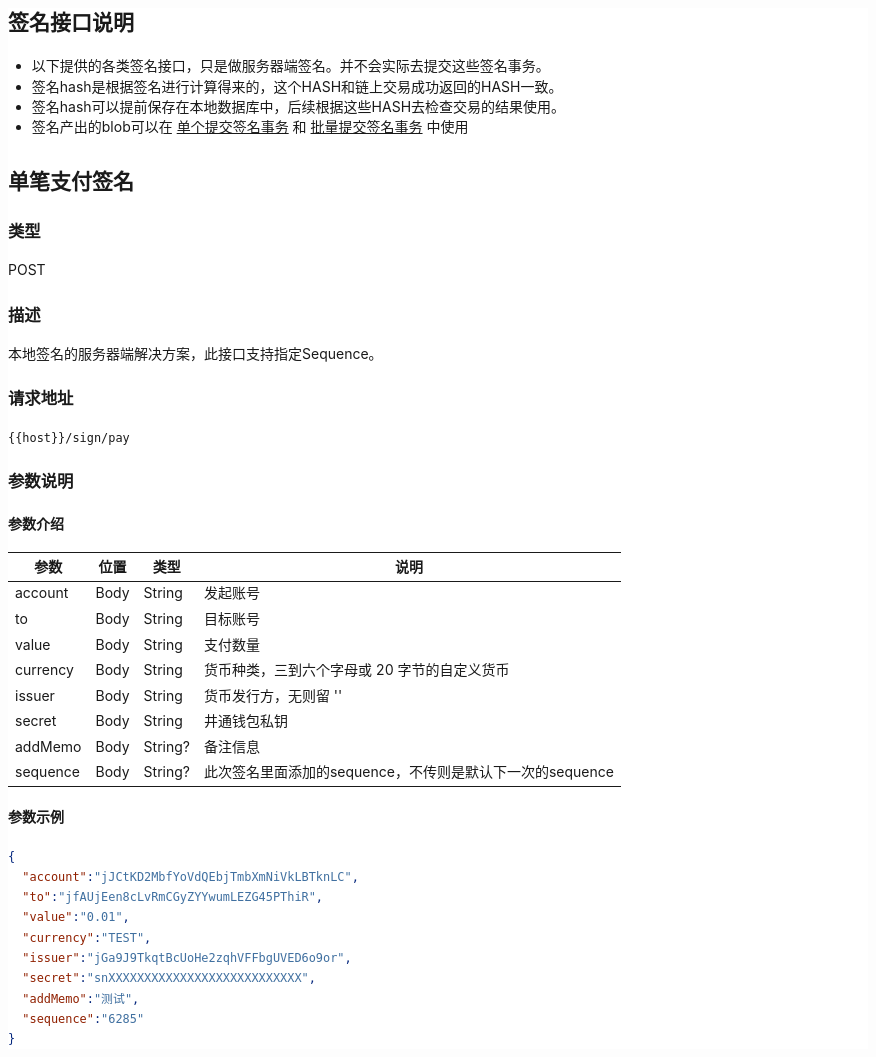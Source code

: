 ## 签名接口说明

* 以下提供的各类签名接口，只是做服务器端签名。并不会实际去提交这些签名事务。
* 签名hash是根据签名进行计算得来的，这个HASH和链上交易成功返回的HASH一致。
* 签名hash可以提前保存在本地数据库中，后续根据这些HASH去检查交易的结果使用。
* 签名产出的blob可以在 [单个提交签名事务](../tx/tx.md#单个提交签名事务) 和 [批量提交签名事务](../tx/tx.md#批量提交签名事务) 中使用

## 单笔支付签名

### 类型 

POST 

### 描述

本地签名的服务器端解决方案，此接口支持指定Sequence。

### 请求地址
```
{{host}}/sign/pay
```

### 参数说明

#### 参数介绍

| 参数     | 位置 | 类型    | 说明                                                    |
|----------|------|---------|-------------------------------------------------------|
| account  | Body | String  | 发起账号                                                |
| to       | Body | String  | 目标账号                                                |
| value    | Body | String  | 支付数量                                                |
| currency | Body | String  | 货币种类，三到六个字母或 20 字节的自定义货币             |
| issuer   | Body | String  | 货币发行方，无则留 ''                                    |
| secret   | Body | String  | 井通钱包私钥                                            |
| addMemo  | Body | String? | 备注信息                                                |
| sequence | Body | String? | 此次签名里面添加的sequence，不传则是默认下一次的sequence |

#### 参数示例

```JSON
{
  "account":"jJCtKD2MbfYoVdQEbjTmbXmNiVkLBTknLC",
  "to":"jfAUjEen8cLvRmCGyZYYwumLEZG45PThiR",
  "value":"0.01",
  "currency":"TEST",
  "issuer":"jGa9J9TkqtBcUoHe2zqhVFFbgUVED6o9or",
  "secret":"snXXXXXXXXXXXXXXXXXXXXXXXXXXX",
  "addMemo":"测试",
  "sequence":"6285"
}
```
